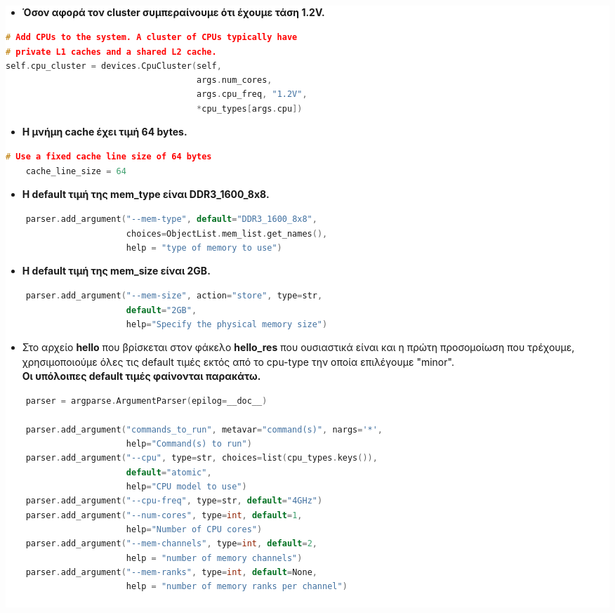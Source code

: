 - **Όσον αφορά τον cluster συμπεραίνουμε ότι έχουμε τάση 1.2V.**

```c
# Add CPUs to the system. A cluster of CPUs typically have
# private L1 caches and a shared L2 cache.
self.cpu_cluster = devices.CpuCluster(self,
                                      args.num_cores,
                                      args.cpu_freq, "1.2V",
                                      *cpu_types[args.cpu])
```

- **Η μνήμη cache έχει τιμή 64 bytes.**

```c
# Use a fixed cache line size of 64 bytes
    cache_line_size = 64
```

- **Η default τιμή της mem_type είναι DDR3_1600_8x8.**

```c
    parser.add_argument("--mem-type", default="DDR3_1600_8x8",
                        choices=ObjectList.mem_list.get_names(),
                        help = "type of memory to use")
```

- **Η default τιμή της mem_size είναι 2GB.**

```c
    parser.add_argument("--mem-size", action="store", type=str,
                        default="2GB",
                        help="Specify the physical memory size")
```


- Στο αρχείο **hello** που βρίσκεται στον φάκελο **hello_res** που ουσιαστικά είναι και η πρώτη προσομοίωση που τρέχουμε, χρησιμοποιούμε όλες τις default τιμές εκτός από το cpu-type την οποία επιλέγουμε "minor".  
**Οι υπόλοιπες default τιμές φαίνονται παρακάτω.**  
  
```c
    parser = argparse.ArgumentParser(epilog=__doc__)

    parser.add_argument("commands_to_run", metavar="command(s)", nargs='*',
                        help="Command(s) to run")
    parser.add_argument("--cpu", type=str, choices=list(cpu_types.keys()),
                        default="atomic",
                        help="CPU model to use")
    parser.add_argument("--cpu-freq", type=str, default="4GHz")
    parser.add_argument("--num-cores", type=int, default=1,
                        help="Number of CPU cores")
    parser.add_argument("--mem-channels", type=int, default=2,
                        help = "number of memory channels")
    parser.add_argument("--mem-ranks", type=int, default=None,
                        help = "number of memory ranks per channel")
   
```
